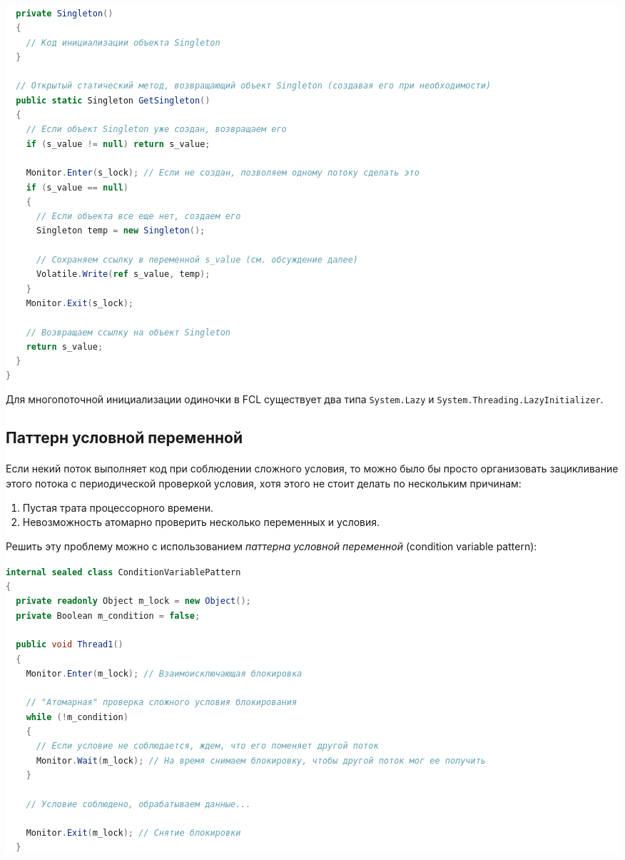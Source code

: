 ```csharp 
  private Singleton()
  {
    // Код инициализации объекта Singleton
  }

  // Открытый статический метод, возвращающий объект Singleton (создавая его при необходимости)
  public static Singleton GetSingleton()
  {
    // Если объект Singleton уже создан, возвращаем его
    if (s_value != null) return s_value;

    Monitor.Enter(s_lock); // Если не создан, позволяем одному потоку сделать это
    if (s_value == null)
    {
      // Если объекта все еще нет, создаем его
      Singleton temp = new Singleton();

      // Сохраняем ссылку в переменной s_value (см. обсуждение далее)
      Volatile.Write(ref s_value, temp);
    }
    Monitor.Exit(s_lock);

    // Возвращаем ссылку на объект Singleton
    return s_value;
  }
}
```

Для многопоточной инициализации одиночки в FCL существует два типа `System.Lazy` и `System.Threading.LazyInitializer`.

## Паттерн условной переменной

Если некий поток выполняет код при соблюдении сложного условия, то можно было бы просто организовать зацикливание этого потока с периодической проверкой условия, хотя этого не стоит делать по нескольким причинам:
1. Пустая трата процессорного времени.
2. Невозможность атомарно проверить несколько переменных и условия.

Решить эту проблему можно с использованием _паттерна условной переменной_ (condition variable pattern):

```csharp
internal sealed class ConditionVariablePattern
{
  private readonly Object m_lock = new Object();
  private Boolean m_condition = false;

  public void Thread1()
  {
    Monitor.Enter(m_lock); // Взаимоисключающая блокировка

    // "Атомарная" проверка сложного условия блокирования
    while (!m_condition)
    {
      // Если условие не соблюдается, ждем, что его поменяет другой поток
      Monitor.Wait(m_lock); // На время снимаем блокировку, чтобы другой поток мог ее получить
    }

    // Условие соблюдено, обрабатываем данные...

    Monitor.Exit(m_lock); // Снятие блокировки
  }

```